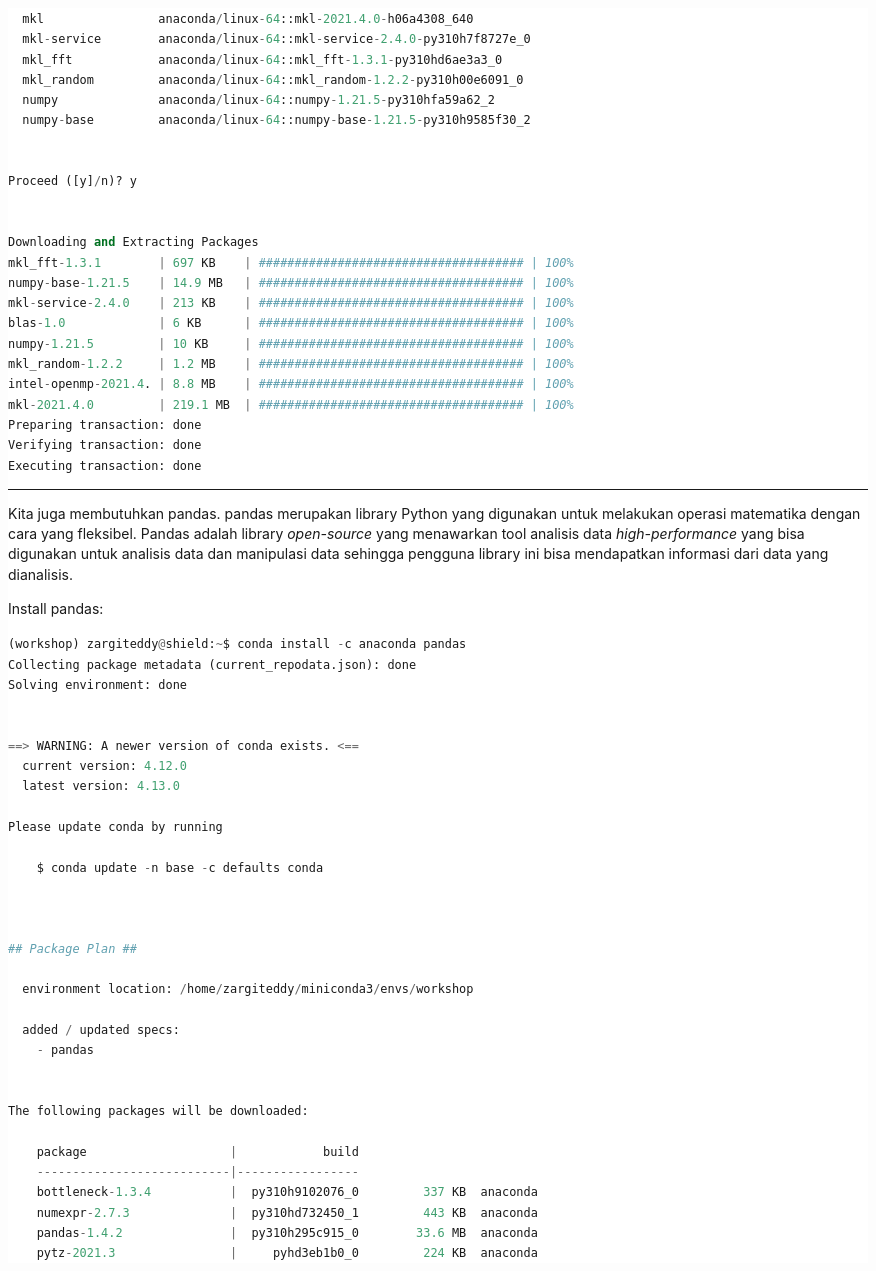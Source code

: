 ```python
  mkl                anaconda/linux-64::mkl-2021.4.0-h06a4308_640
  mkl-service        anaconda/linux-64::mkl-service-2.4.0-py310h7f8727e_0
  mkl_fft            anaconda/linux-64::mkl_fft-1.3.1-py310hd6ae3a3_0
  mkl_random         anaconda/linux-64::mkl_random-1.2.2-py310h00e6091_0
  numpy              anaconda/linux-64::numpy-1.21.5-py310hfa59a62_2
  numpy-base         anaconda/linux-64::numpy-base-1.21.5-py310h9585f30_2


Proceed ([y]/n)? y


Downloading and Extracting Packages
mkl_fft-1.3.1        | 697 KB    | ##################################### | 100% 
numpy-base-1.21.5    | 14.9 MB   | ##################################### | 100% 
mkl-service-2.4.0    | 213 KB    | ##################################### | 100% 
blas-1.0             | 6 KB      | ##################################### | 100% 
numpy-1.21.5         | 10 KB     | ##################################### | 100% 
mkl_random-1.2.2     | 1.2 MB    | ##################################### | 100% 
intel-openmp-2021.4. | 8.8 MB    | ##################################### | 100% 
mkl-2021.4.0         | 219.1 MB  | ##################################### | 100% 
Preparing transaction: done
Verifying transaction: done
Executing transaction: done
```
---------------------------------------
Kita juga membutuhkan pandas. pandas merupakan library Python yang digunakan untuk melakukan operasi matematika dengan cara yang fleksibel. Pandas adalah library _open-source_ yang menawarkan tool analisis data _high-performance_ yang bisa digunakan untuk analisis data dan manipulasi data sehingga pengguna library ini bisa mendapatkan informasi dari data yang dianalisis.

Install pandas:

```python
(workshop) zargiteddy@shield:~$ conda install -c anaconda pandas
Collecting package metadata (current_repodata.json): done
Solving environment: done


==> WARNING: A newer version of conda exists. <==
  current version: 4.12.0
  latest version: 4.13.0

Please update conda by running

    $ conda update -n base -c defaults conda



## Package Plan ##

  environment location: /home/zargiteddy/miniconda3/envs/workshop

  added / updated specs:
    - pandas


The following packages will be downloaded:

    package                    |            build
    ---------------------------|-----------------
    bottleneck-1.3.4           |  py310h9102076_0         337 KB  anaconda
    numexpr-2.7.3              |  py310hd732450_1         443 KB  anaconda
    pandas-1.4.2               |  py310h295c915_0        33.6 MB  anaconda
    pytz-2021.3                |     pyhd3eb1b0_0         224 KB  anaconda
```